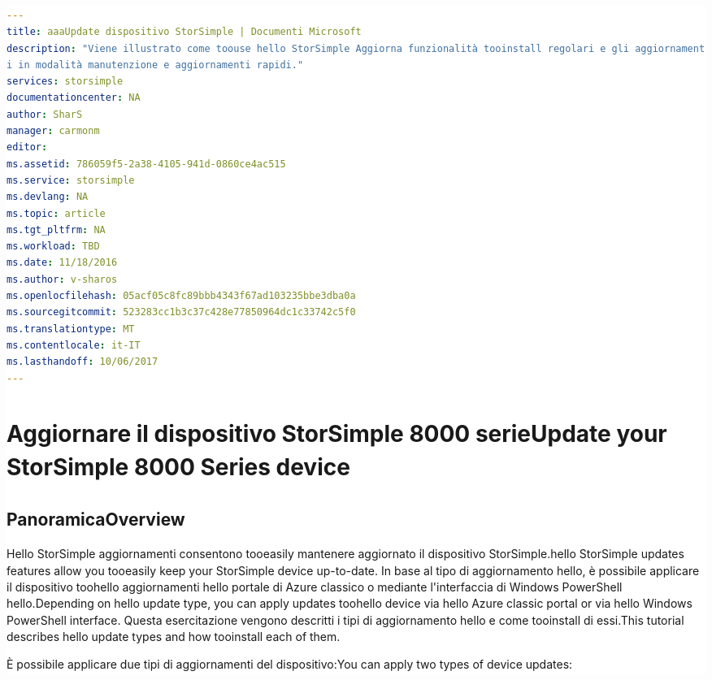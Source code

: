 ```yaml
---
title: aaaUpdate dispositivo StorSimple | Documenti Microsoft
description: "Viene illustrato come toouse hello StorSimple Aggiorna funzionalità tooinstall regolari e gli aggiornamenti in modalità manutenzione e aggiornamenti rapidi."
services: storsimple
documentationcenter: NA
author: SharS
manager: carmonm
editor: 
ms.assetid: 786059f5-2a38-4105-941d-0860ce4ac515
ms.service: storsimple
ms.devlang: NA
ms.topic: article
ms.tgt_pltfrm: NA
ms.workload: TBD
ms.date: 11/18/2016
ms.author: v-sharos
ms.openlocfilehash: 05acf05c8fc89bbb4343f67ad103235bbe3dba0a
ms.sourcegitcommit: 523283cc1b3c37c428e77850964dc1c33742c5f0
ms.translationtype: MT
ms.contentlocale: it-IT
ms.lasthandoff: 10/06/2017
---
```

# <a name="update-your-storsimple-8000-series-device"></a><span data-ttu-id="0b35e-103">Aggiornare il dispositivo StorSimple 8000 serie</span><span class="sxs-lookup"><span data-stu-id="0b35e-103">Update your StorSimple 8000 Series device</span></span>
## <a name="overview"></a><span data-ttu-id="0b35e-104">Panoramica</span><span class="sxs-lookup"><span data-stu-id="0b35e-104">Overview</span></span>
<span data-ttu-id="0b35e-105">Hello StorSimple aggiornamenti consentono tooeasily mantenere aggiornato il dispositivo StorSimple.</span><span class="sxs-lookup"><span data-stu-id="0b35e-105">hello StorSimple updates features allow you tooeasily keep your StorSimple device up-to-date.</span></span> <span data-ttu-id="0b35e-106">In base al tipo di aggiornamento hello, è possibile applicare il dispositivo toohello aggiornamenti hello portale di Azure classico o mediante l'interfaccia di Windows PowerShell hello.</span><span class="sxs-lookup"><span data-stu-id="0b35e-106">Depending on hello update type, you can apply updates toohello device via hello Azure classic portal or via hello Windows PowerShell interface.</span></span> <span data-ttu-id="0b35e-107">Questa esercitazione vengono descritti i tipi di aggiornamento hello e come tooinstall di essi.</span><span class="sxs-lookup"><span data-stu-id="0b35e-107">This tutorial describes hello update types and how tooinstall each of them.</span></span>

<span data-ttu-id="0b35e-108">È possibile applicare due tipi di aggiornamenti del dispositivo:</span><span class="sxs-lookup"><span data-stu-id="0b35e-108">You can apply two types of device updates:</span></span> 

